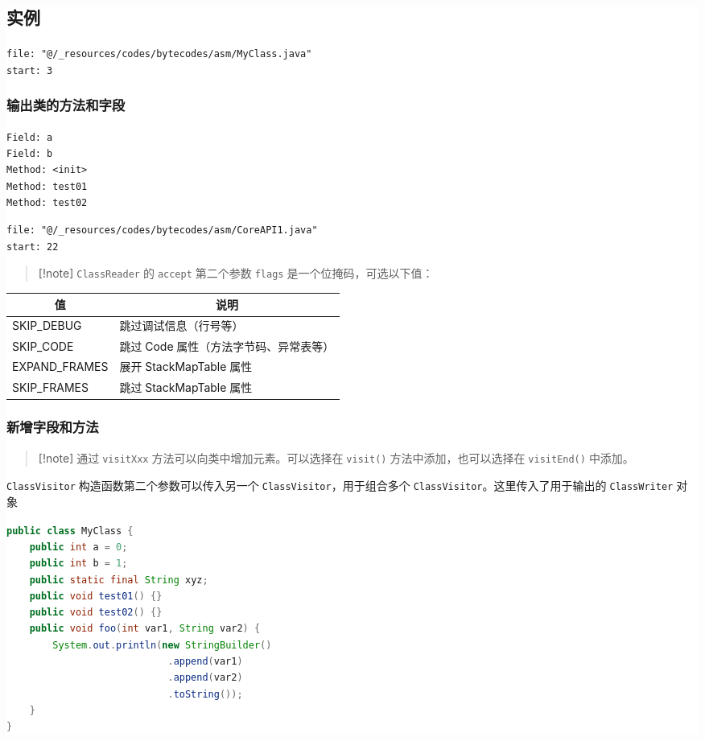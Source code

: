 ```` title:'Mermaid 显示不全' fold
````
## 实例

```reference title:源文件
file: "@/_resources/codes/bytecodes/asm/MyClass.java"
start: 3
```
### 输出类的方法和字段

``` title:预期结果
Field: a
Field: b
Method: <init>
Method: test01
Method: test02
```

```reference fold
file: "@/_resources/codes/bytecodes/asm/CoreAPI1.java"
start: 22
```

> [!note] `ClassReader` 的 `accept` 第二个参数 `flags` 是一个位掩码，可选以下值：

| 值             | 说明                     |
| ------------- | ---------------------- |
| SKIP_DEBUG    | 跳过调试信息（行号等）            |
| SKIP_CODE     | 跳过 Code 属性（方法字节码、异常表等） |
| EXPAND_FRAMES | 展开 StackMapTable 属性    |
| SKIP_FRAMES   | 跳过 StackMapTable 属性    |
### 新增字段和方法

> [!note] 通过 `visitXxx` 方法可以向类中增加元素。可以选择在 `visit()` 方法中添加，也可以选择在 `visitEnd()` 中添加。

`ClassVisitor` 构造函数第二个参数可以传入另一个 `ClassVisitor`，用于组合多个 `ClassVisitor`。这里传入了用于输出的 `ClassWriter` 对象

```java title:预期结果
public class MyClass {
    public int a = 0;
    public int b = 1;
    public static final String xyz;
    public void test01() {}
    public void test02() {}
    public void foo(int var1, String var2) {
        System.out.println(new StringBuilder()
                            .append(var1)
                            .append(var2)
                            .toString());
    }
}
```
